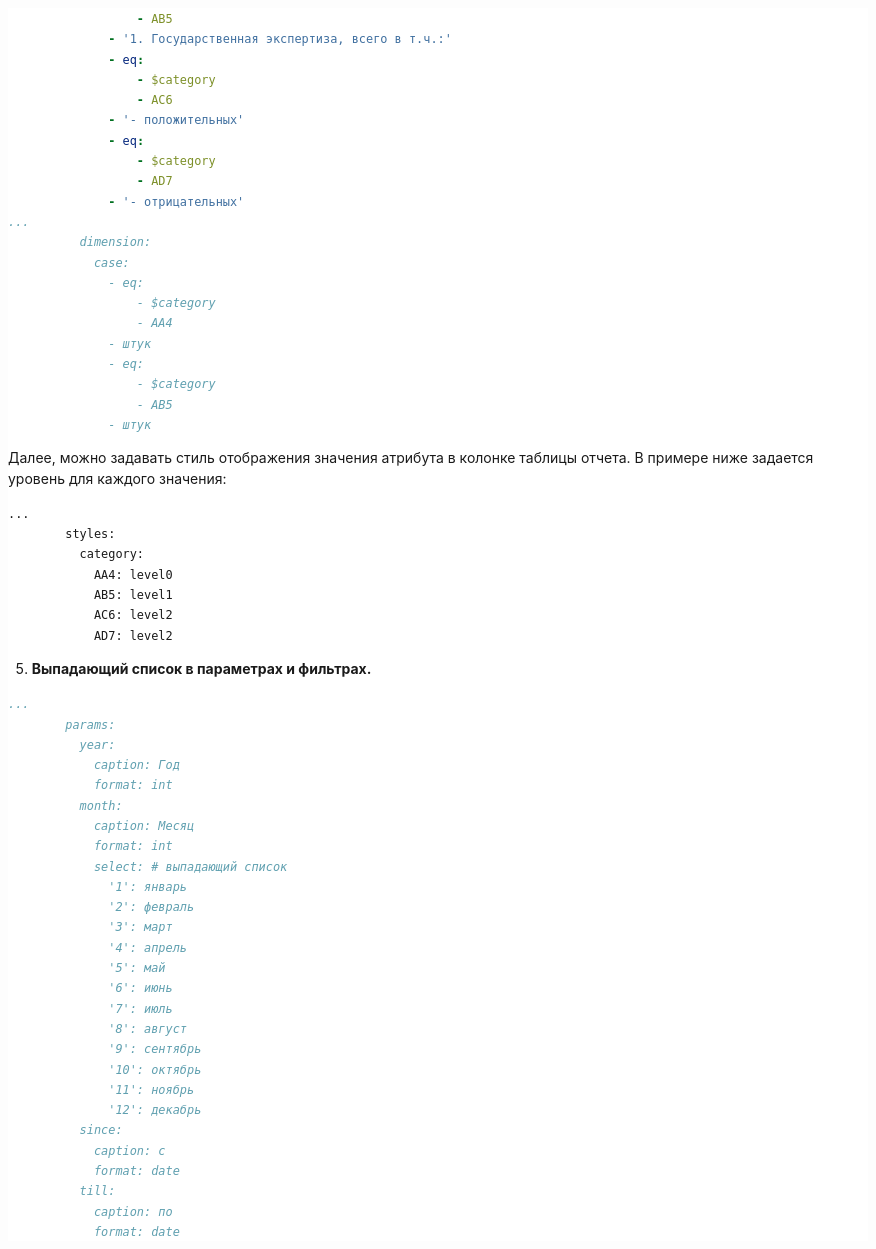 ```yml
                  - AB5
              - '1. Государственная экспертиза, всего в т.ч.:'
              - eq:
                  - $category
                  - AC6
              - '- положительных'
              - eq:
                  - $category
                  - AD7
              - '- отрицательных'
...
          dimension:
            case:
              - eq:
                  - $category
                  - AA4
              - штук
              - eq:
                  - $category
                  - AB5
              - штук
```

Далее, можно задавать стиль отображения значения атрибута в колонке таблицы отчета. В примере ниже задается уровень для каждого значения:
```
...
        styles:
          category:
            AA4: level0
            AB5: level1
            AC6: level2
            AD7: level2
```

5. **Выпадающий список в параметрах и фильтрах.**
```yml
...
        params:
          year:
            caption: Год
            format: int
          month:
            caption: Месяц
            format: int
            select: # выпадающий список
              '1': январь
              '2': февраль
              '3': март
              '4': апрель
              '5': май
              '6': июнь
              '7': июль
              '8': август
              '9': сентябрь
              '10': октябрь
              '11': ноябрь
              '12': декабрь
          since:
            caption: с
            format: date
          till:
            caption: по
            format: date
```